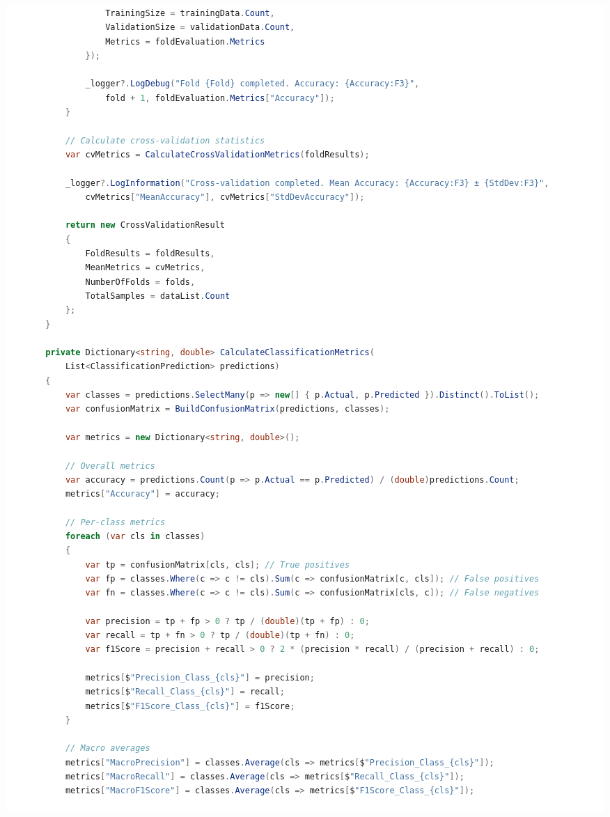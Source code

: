 ```csharp
                    TrainingSize = trainingData.Count,
                    ValidationSize = validationData.Count,
                    Metrics = foldEvaluation.Metrics
                });
                
                _logger?.LogDebug("Fold {Fold} completed. Accuracy: {Accuracy:F3}", 
                    fold + 1, foldEvaluation.Metrics["Accuracy"]);
            }
            
            // Calculate cross-validation statistics
            var cvMetrics = CalculateCrossValidationMetrics(foldResults);
            
            _logger?.LogInformation("Cross-validation completed. Mean Accuracy: {Accuracy:F3} ± {StdDev:F3}",
                cvMetrics["MeanAccuracy"], cvMetrics["StdDevAccuracy"]);
            
            return new CrossValidationResult
            {
                FoldResults = foldResults,
                MeanMetrics = cvMetrics,
                NumberOfFolds = folds,
                TotalSamples = dataList.Count
            };
        }
        
        private Dictionary<string, double> CalculateClassificationMetrics(
            List<ClassificationPrediction> predictions)
        {
            var classes = predictions.SelectMany(p => new[] { p.Actual, p.Predicted }).Distinct().ToList();
            var confusionMatrix = BuildConfusionMatrix(predictions, classes);
            
            var metrics = new Dictionary<string, double>();
            
            // Overall metrics
            var accuracy = predictions.Count(p => p.Actual == p.Predicted) / (double)predictions.Count;
            metrics["Accuracy"] = accuracy;
            
            // Per-class metrics
            foreach (var cls in classes)
            {
                var tp = confusionMatrix[cls, cls]; // True positives
                var fp = classes.Where(c => c != cls).Sum(c => confusionMatrix[c, cls]); // False positives
                var fn = classes.Where(c => c != cls).Sum(c => confusionMatrix[cls, c]); // False negatives
                
                var precision = tp + fp > 0 ? tp / (double)(tp + fp) : 0;
                var recall = tp + fn > 0 ? tp / (double)(tp + fn) : 0;
                var f1Score = precision + recall > 0 ? 2 * (precision * recall) / (precision + recall) : 0;
                
                metrics[$"Precision_Class_{cls}"] = precision;
                metrics[$"Recall_Class_{cls}"] = recall;
                metrics[$"F1Score_Class_{cls}"] = f1Score;
            }
            
            // Macro averages
            metrics["MacroPrecision"] = classes.Average(cls => metrics[$"Precision_Class_{cls}"]);
            metrics["MacroRecall"] = classes.Average(cls => metrics[$"Recall_Class_{cls}"]);
            metrics["MacroF1Score"] = classes.Average(cls => metrics[$"F1Score_Class_{cls}"]);
            
```